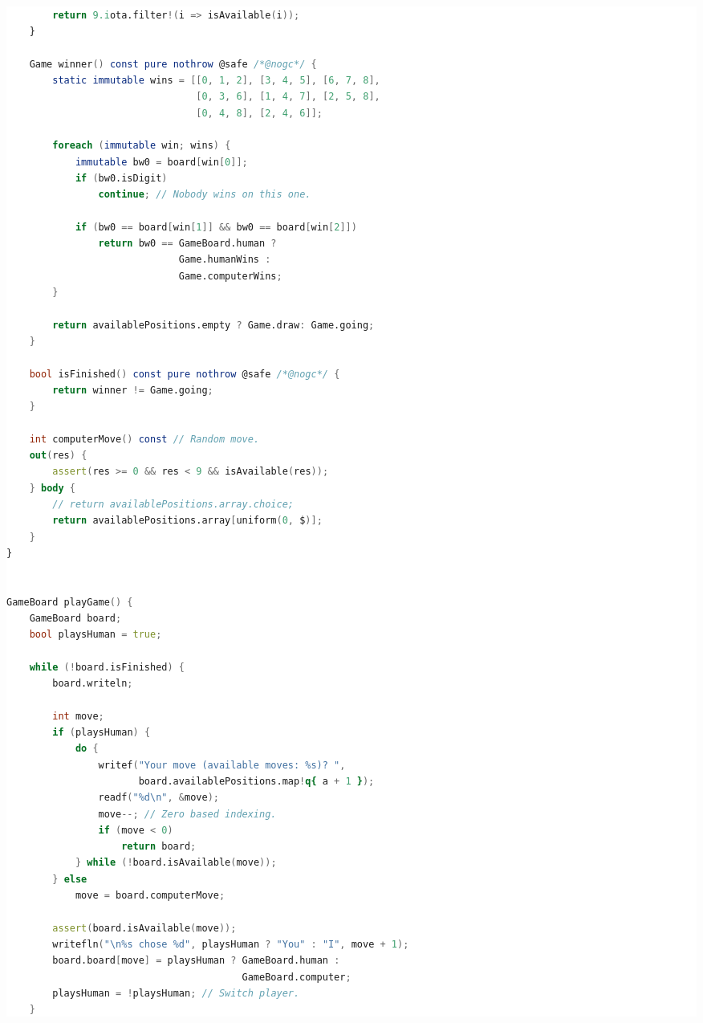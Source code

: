 ```d
        return 9.iota.filter!(i => isAvailable(i));
    }

    Game winner() const pure nothrow @safe /*@nogc*/ {
        static immutable wins = [[0, 1, 2], [3, 4, 5], [6, 7, 8],
                                 [0, 3, 6], [1, 4, 7], [2, 5, 8],
                                 [0, 4, 8], [2, 4, 6]];

        foreach (immutable win; wins) {
            immutable bw0 = board[win[0]];
            if (bw0.isDigit)
                continue; // Nobody wins on this one.

            if (bw0 == board[win[1]] && bw0 == board[win[2]])
                return bw0 == GameBoard.human ?
                              Game.humanWins :
                              Game.computerWins;
        }

        return availablePositions.empty ? Game.draw: Game.going;
    }

    bool isFinished() const pure nothrow @safe /*@nogc*/ {
        return winner != Game.going;
    }

    int computerMove() const // Random move.
    out(res) {
        assert(res >= 0 && res < 9 && isAvailable(res));
    } body {
        // return availablePositions.array.choice;
        return availablePositions.array[uniform(0, $)];
    }
}


GameBoard playGame() {
    GameBoard board;
    bool playsHuman = true;

    while (!board.isFinished) {
        board.writeln;

        int move;
        if (playsHuman) {
            do {
                writef("Your move (available moves: %s)? ",
                       board.availablePositions.map!q{ a + 1 });
                readf("%d\n", &move);
                move--; // Zero based indexing.
                if (move < 0)
                    return board;
            } while (!board.isAvailable(move));
        } else
            move = board.computerMove;

        assert(board.isAvailable(move));
        writefln("\n%s chose %d", playsHuman ? "You" : "I", move + 1);
        board.board[move] = playsHuman ? GameBoard.human :
                                         GameBoard.computer;
        playsHuman = !playsHuman; // Switch player.
    }

```
